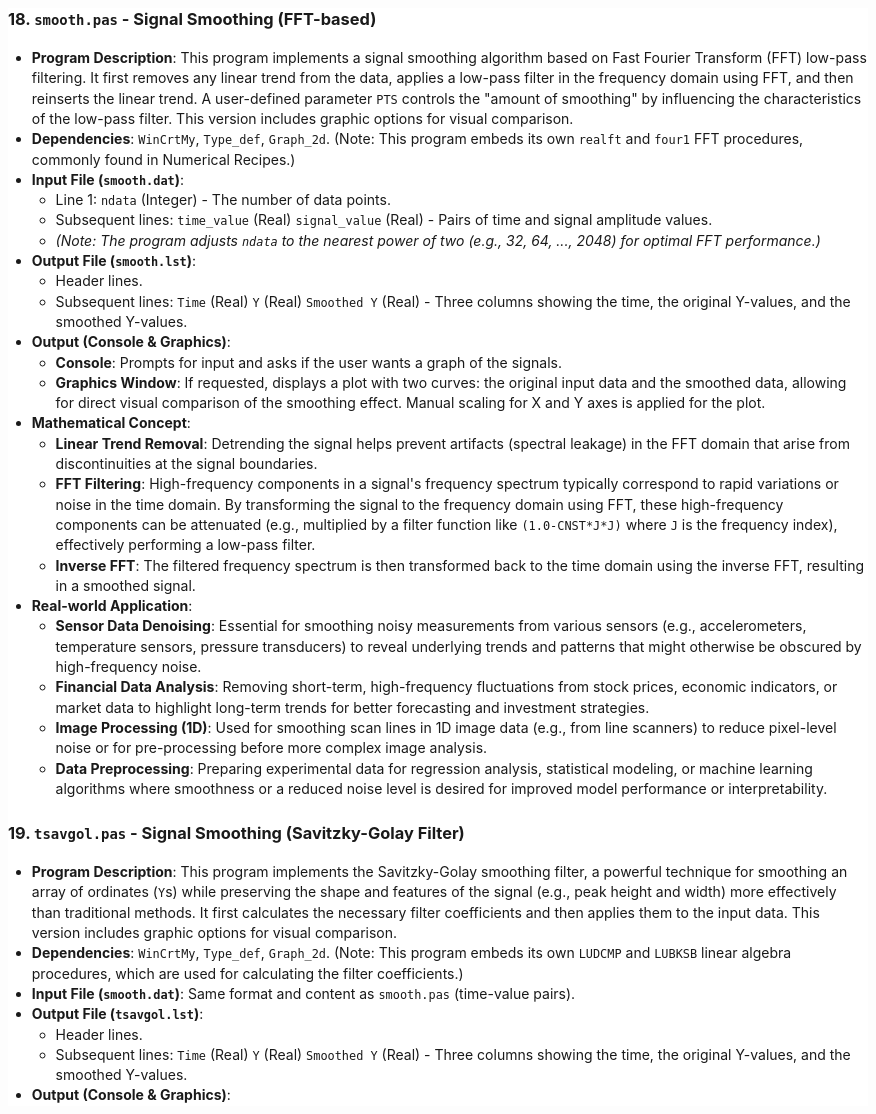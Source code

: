 ### 18. `smooth.pas` - Signal Smoothing (FFT-based)

*   **Program Description**: This program implements a signal smoothing algorithm based on Fast Fourier Transform (FFT) low-pass filtering. It first removes any linear trend from the data, applies a low-pass filter in the frequency domain using FFT, and then reinserts the linear trend. A user-defined parameter `PTS` controls the "amount of smoothing" by influencing the characteristics of the low-pass filter. This version includes graphic options for visual comparison.
*   **Dependencies**: `WinCrtMy`, `Type_def`, `Graph_2d`. (Note: This program embeds its own `realft` and `four1` FFT procedures, commonly found in Numerical Recipes.)
*   **Input File (`smooth.dat`)**:
    *   Line 1: `ndata` (Integer) - The number of data points.
    *   Subsequent lines: `time_value` (Real) `signal_value` (Real) - Pairs of time and signal amplitude values.
    *   *(Note: The program adjusts `ndata` to the nearest power of two (e.g., 32, 64, ..., 2048) for optimal FFT performance.)*
*   **Output File (`smooth.lst`)**:
    *   Header lines.
    *   Subsequent lines: `Time` (Real) `Y` (Real) `Smoothed Y` (Real) - Three columns showing the time, the original Y-values, and the smoothed Y-values.
*   **Output (Console & Graphics)**:
    *   **Console**: Prompts for input and asks if the user wants a graph of the signals.
    *   **Graphics Window**: If requested, displays a plot with two curves: the original input data and the smoothed data, allowing for direct visual comparison of the smoothing effect. Manual scaling for X and Y axes is applied for the plot.
*   **Mathematical Concept**:
    *   **Linear Trend Removal**: Detrending the signal helps prevent artifacts (spectral leakage) in the FFT domain that arise from discontinuities at the signal boundaries.
    *   **FFT Filtering**: High-frequency components in a signal's frequency spectrum typically correspond to rapid variations or noise in the time domain. By transforming the signal to the frequency domain using FFT, these high-frequency components can be attenuated (e.g., multiplied by a filter function like `(1.0-CNST*J*J)` where `J` is the frequency index), effectively performing a low-pass filter.
    *   **Inverse FFT**: The filtered frequency spectrum is then transformed back to the time domain using the inverse FFT, resulting in a smoothed signal.
*   **Real-world Application**:
    *   **Sensor Data Denoising**: Essential for smoothing noisy measurements from various sensors (e.g., accelerometers, temperature sensors, pressure transducers) to reveal underlying trends and patterns that might otherwise be obscured by high-frequency noise.
    *   **Financial Data Analysis**: Removing short-term, high-frequency fluctuations from stock prices, economic indicators, or market data to highlight long-term trends for better forecasting and investment strategies.
    *   **Image Processing (1D)**: Used for smoothing scan lines in 1D image data (e.g., from line scanners) to reduce pixel-level noise or for pre-processing before more complex image analysis.
    *   **Data Preprocessing**: Preparing experimental data for regression analysis, statistical modeling, or machine learning algorithms where smoothness or a reduced noise level is desired for improved model performance or interpretability.

### 19. `tsavgol.pas` - Signal Smoothing (Savitzky-Golay Filter)

*   **Program Description**: This program implements the Savitzky-Golay smoothing filter, a powerful technique for smoothing an array of ordinates (`Y`s) while preserving the shape and features of the signal (e.g., peak height and width) more effectively than traditional methods. It first calculates the necessary filter coefficients and then applies them to the input data. This version includes graphic options for visual comparison.
*   **Dependencies**: `WinCrtMy`, `Type_def`, `Graph_2d`. (Note: This program embeds its own `LUDCMP` and `LUBKSB` linear algebra procedures, which are used for calculating the filter coefficients.)
*   **Input File (`smooth.dat`)**: Same format and content as `smooth.pas` (time-value pairs).
*   **Output File (`tsavgol.lst`)**:
    *   Header lines.
    *   Subsequent lines: `Time` (Real) `Y` (Real) `Smoothed Y` (Real) - Three columns showing the time, the original Y-values, and the smoothed Y-values.
*   **Output (Console & Graphics)**: